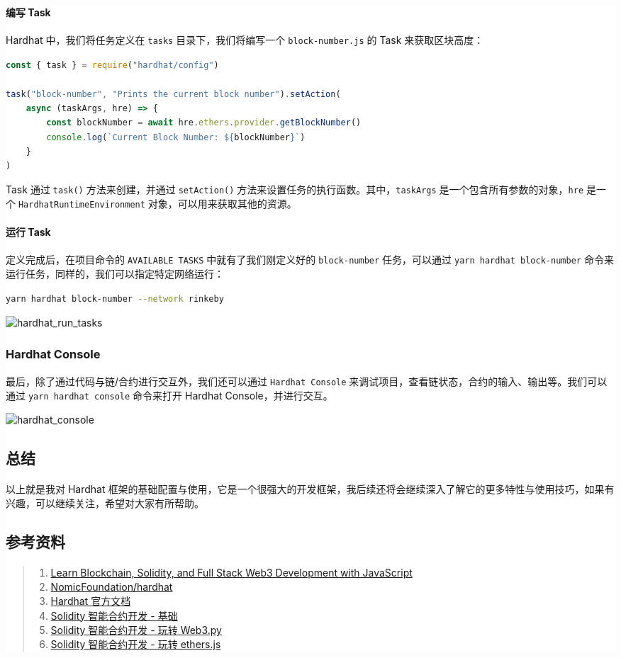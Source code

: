 #### 编写 Task

Hardhat 中，我们将任务定义在 `tasks` 目录下，我们将编写一个 `block-number.js` 的 Task 来获取区块高度：

```javascript
const { task } = require("hardhat/config")

task("block-number", "Prints the current block number").setAction(
    async (taskArgs, hre) => {
        const blockNumber = await hre.ethers.provider.getBlockNumber()
        console.log(`Current Block Number: ${blockNumber}`)
    }
)
```

Task 通过 `task()` 方法来创建，并通过 `setAction()` 方法来设置任务的执行函数。其中，`taskArgs` 是一个包含所有参数的对象，`hre` 是一个 `HardhatRuntimeEnvironment` 对象，可以用来获取其他的资源。

#### 运行 Task

定义完成后，在项目命令的 `AVAILABLE TASKS` 中就有了我们刚定义好的 `block-number` 任务，可以通过 `yarn hardhat block-number` 命令来运行任务，同样的，我们可以指定特定网络运行：

```bash
yarn hardhat block-number --network rinkeby
```

![hardhat_run_tasks](https://pseudoyu.oss-cn-hangzhou.aliyuncs.com/images/hardhat_run_tasks.png)

### Hardhat Console

最后，除了通过代码与链/合约进行交互外，我们还可以通过 `Hardhat Console` 来调试项目，查看链状态，合约的输入、输出等。我们可以通过 `yarn hardhat console` 命令来打开 Hardhat Console，并进行交互。

![hardhat_console](https://pseudoyu.oss-cn-hangzhou.aliyuncs.com/images/hardhat_console.png)

## 总结

以上就是我对 Hardhat 框架的基础配置与使用，它是一个很强大的开发框架，我后续还将会继续深入了解它的更多特性与使用技巧，如果有兴趣，可以继续关注，希望对大家有所帮助。

## 参考资料

> 1. [Learn Blockchain, Solidity, and Full Stack Web3 Development with JavaScript](https://www.youtube.com/watch?v=gyMwXuJrbJQ)
> 2. [NomicFoundation/hardhat](https://github.com/NomicFoundation/hardhat)
> 3. [Hardhat 官方文档](https://hardhat.org/getting-started)
> 4. [Solidity 智能合约开发 - 基础](https://www.pseudoyu.com/zh/2022/05/25/learn_solidity_from_scratch_basic/)
> 5. [Solidity 智能合约开发 - 玩转 Web3.py](https://www.pseudoyu.com/zh/2022/05/30/learn_solidity_from_scratch_web3py/)
> 6. [Solidity 智能合约开发 - 玩转 ethers.js](https://www.pseudoyu.com/zh/2022/06/08/learn_solidity_from_scratch_ethersjs/)